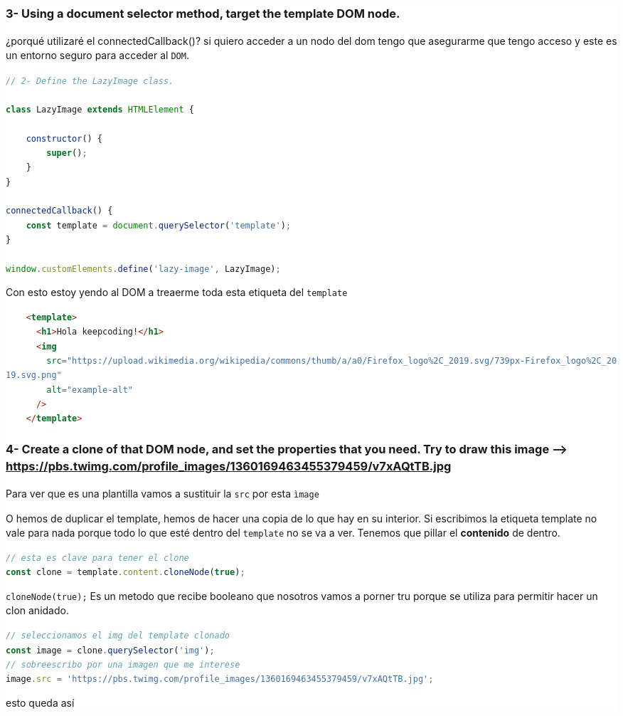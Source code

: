 ### 3- Using a document selector method, target the template DOM node.

¿porqué utilizaré el connectedCallback()? si quiero acceder a un nodo del dom tengo que asegurarme que tengo acceso y este es un entorno seguro para acceder al `DOM`.

```js
// 2- Define the LazyImage class.

class LazyImage extends HTMLElement {
    
    constructor() {
        super();
    }
}

connectedCallback() {
    const template = document.querySelector('template');
}

window.customElements.define('lazy-image', LazyImage); 
```

Con esto estoy yendo al DOM a treaerme toda esta etiqueta del `template`


```html
    <template>
      <h1>Hola keepcoding!</h1>
      <img
        src="https://upload.wikimedia.org/wikipedia/commons/thumb/a/a0/Firefox_logo%2C_2019.svg/739px-Firefox_logo%2C_2019.svg.png"
        alt="example-alt"
      />
    </template>
```


### 4- Create a clone of that DOM node, and set the properties that you need. Try to draw this image --> https://pbs.twimg.com/profile_images/1360169463455379459/v7xAQtTB.jpg

Para ver que es una plantilla vamos a sustituir la `src` por esta `ìmage`

O hemos de duplicar el template, hemos de hacer una copia de lo que hay en su interior. Si escribimos la etiqueta template no vale para nada porque todo lo que esté dentro del `template` no se va a ver. Tenemos que pillar el ****contenido**** de dentro.

```js
// esta es clave para tener el clone
const clone = template.content.cloneNode(true);
```
`cloneNode(true);` Es un metodo que recibe booleano que nosotros vamos a porner tru porque se utiliza para permitir hacer un clon anidado.

```js
// seleccionamos el img del template clonado
const image = clone.querySelector('img');
// sobreescribo por una imagen que me interese
image.src = 'https://pbs.twimg.com/profile_images/1360169463455379459/v7xAQtTB.jpg';
```
esto queda así
